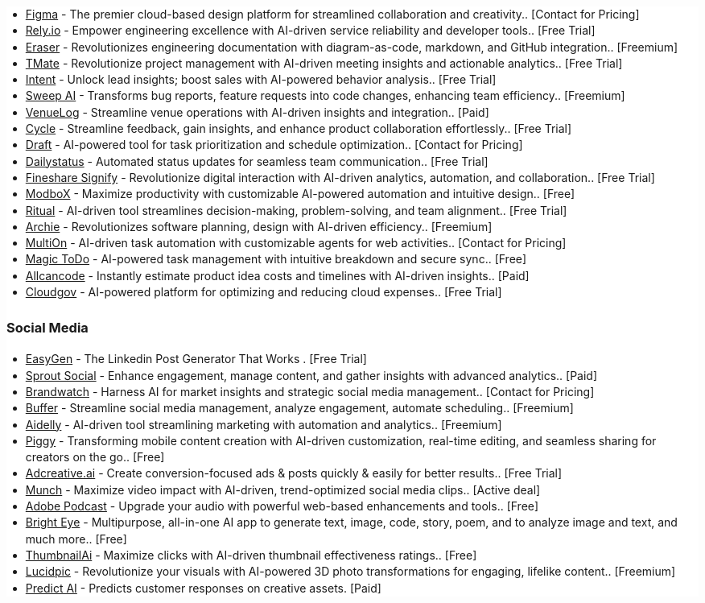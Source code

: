 - [Figma](https://www.figma.com) - The premier cloud-based design platform for streamlined collaboration and creativity.. [Contact for Pricing]
- [Rely.io](https://www.rely.io) - Empower engineering excellence with AI-driven service reliability and developer tools.. [Free Trial]
- [Eraser](https://www.eraser.io) - Revolutionizes engineering documentation with diagram-as-code, markdown, and GitHub integration.. [Freemium]
- [TMate](https://www.tmate.ai) - Revolutionize project management with AI-driven meeting insights and actionable analytics.. [Free Trial]
- [Intent](https://www.upflowy.com) - Unlock lead insights; boost sales with AI-powered behavior analysis.. [Free Trial]
- [Sweep AI](https://sweep.dev) - Transforms bug reports, feature requests into code changes, enhancing team efficiency.. [Freemium]
- [VenueLog](https://www.venuelog.co) - Streamline venue operations with AI-driven insights and integration.. [Paid]
- [Cycle](https://www.cycle.app) - Streamline feedback, gain insights, and enhance product collaboration effortlessly.. [Free Trial]
- [Draft](https://draft-landingpage.vercel.app) - AI-powered tool for task prioritization and schedule optimization.. [Contact for Pricing]
- [Dailystatus](https://dailystatus.ai) - Automated status updates for seamless team communication.. [Free Trial]
- [Fineshare Signify](https://singify.fineshare.com) - Revolutionize digital interaction with AI-driven analytics, automation, and collaboration.. [Free Trial]
- [ModboX](https://modbox.io) - Maximize productivity with customizable AI-powered automation and intuitive design.. [Free]
- [Ritual](https://www.ritual.work) - AI-driven tool streamlines decision-making, problem-solving, and team alignment.. [Free Trial]
- [Archie](https://archie.8base.com) - Revolutionizes software planning, design with AI-driven efficiency.. [Freemium]
- [MultiOn](https://www.multion.ai) - AI-driven task automation with customizable agents for web activities.. [Contact for Pricing]
- [Magic ToDo](https://goblin.tools) - AI-powered task management with intuitive breakdown and secure sync.. [Free]
- [Allcancode](https://www.allcancode.com) - Instantly estimate product idea costs and timelines with AI-driven insights.. [Paid]
- [Cloudgov](https://cloudgov.ai) - AI-powered platform for optimizing and reducing cloud expenses.. [Free Trial]

### Social Media

- [EasyGen](https://www.easygen.io) - The Linkedin Post Generator That Works . [Free Trial]
- [Sprout Social](https://sproutsocial.com) - Enhance engagement, manage content, and gather insights with advanced analytics.. [Paid]
- [Brandwatch](https://www.brandwatch.com) - Harness AI for market insights and strategic social media management.. [Contact for Pricing]
- [Buffer](https://buffer.com) - Streamline social media management, analyze engagement, automate scheduling.. [Freemium]
- [Aidelly](https://aidelly.ai) - AI-driven tool streamlining marketing with automation and analytics.. [Freemium]
- [Piggy](https://piggy.to) - Transforming mobile content creation with AI-driven customization, real-time editing, and seamless sharing for creators on the go.. [Free]
- [Adcreative.ai](https://free-trial.adcreative.ai) - Create conversion-focused ads & posts quickly & easily for better results.. [Free Trial]
- [Munch](https://www.getmunch.com) - Maximize video impact with AI-driven, trend-optimized social media clips.. [Active deal]
- [Adobe Podcast](https://podcast.adobe.com) - Upgrade your audio with powerful web-based enhancements and tools.. [Free]
- [Bright Eye](https://apps.apple.com) - Multipurpose, all-in-one AI app to generate text, image, code, story, poem, and to analyze image and text, and much more.. [Free]
- [ThumbnailAi](https://thumbnail-ai.ybouane.com) - Maximize clicks with AI-driven thumbnail effectiveness ratings.. [Free]
- [Lucidpic](https://lucidpic.com) - Revolutionize your visuals with AI-powered 3D photo transformations for engaging, lifelike content.. [Freemium]
- [Predict AI](https://www.neuronsinc.com) - Predicts customer responses on creative assets. [Paid]